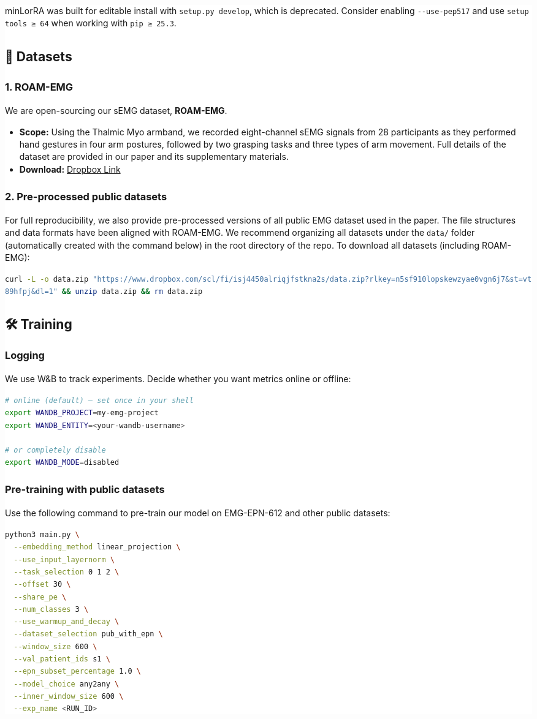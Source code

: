 minLorRA was built for editable install with `setup.py develop`, which is deprecated. Consider enabling `--use-pep517` and use `setuptools ≥ 64` when working with `pip ≥ 25.3`.

## :floppy_disk: Datasets

### 1. ROAM-EMG 
We are open-sourcing our sEMG dataset, **ROAM-EMG**.  
- **Scope:** Using the Thalmic Myo armband, we recorded eight-channel sEMG signals from 28 participants as they performed hand gestures in four arm postures, followed by two grasping tasks and three types of arm movement. Full details of the dataset are provided in our paper and its supplementary materials.
- **Download:** [Dropbox Link](<https://www.dropbox.com/scl/fi/19zvl12vn27wsnzsmw0vx/ROAM_EMG.zip?rlkey=x6gtygdfz24i8efdswr1exii7&st=ljzuoire&dl=0>)  

### 2. Pre-processed public datasets  
For full reproducibility, we also provide pre-processed versions of all public EMG dataset used in the paper. The file structures and data formats have been aligned with ROAM-EMG. We recommend organizing all datasets under the `data/` folder (automatically created with the command below) in the root directory of the repo. To download all datasets (including ROAM-EMG): 

```bash
curl -L -o data.zip "https://www.dropbox.com/scl/fi/isj4450alriqjfstkna2s/data.zip?rlkey=n5sf910lopskewzyae0vgn6j7&st=vt89hfpj&dl=1" && unzip data.zip && rm data.zip
```

## :hammer_and_wrench: Training

### Logging

We use W&B to track experiments. Decide whether you want metrics online or offline:

```bash
# online (default) – set once in your shell
export WANDB_PROJECT=my-emg-project
export WANDB_ENTITY=<your-wandb-username>

# or completely disable
export WANDB_MODE=disabled
```

### Pre-training with public datasets

Use the following command to pre-train our model on EMG-EPN-612 and other public datasets:

```bash
python3 main.py \
  --embedding_method linear_projection \
  --use_input_layernorm \
  --task_selection 0 1 2 \
  --offset 30 \
  --share_pe \
  --num_classes 3 \
  --use_warmup_and_decay \
  --dataset_selection pub_with_epn \
  --window_size 600 \
  --val_patient_ids s1 \
  --epn_subset_percentage 1.0 \
  --model_choice any2any \
  --inner_window_size 600 \
  --exp_name <RUN_ID>
```
